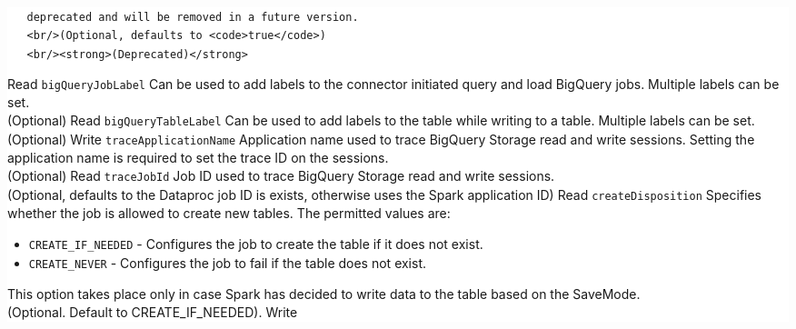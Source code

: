        deprecated and will be removed in a future version.
       <br/>(Optional, defaults to <code>true</code>)
       <br/><strong>(Deprecated)</strong>
   </td>
   <td>Read</td>
  </tr>
  <tr valign="top">
   <td><code>bigQueryJobLabel</code>
   </td>
   <td>Can be used to add labels to the connector initiated query and load
       BigQuery jobs. Multiple labels can be set.
       <br/>(Optional)
   </td>
   <td>Read</td>
  </tr>
  <tr valign="top">
   <td><code>bigQueryTableLabel</code>
   </td>
   <td>Can be used to add labels to the table while writing to a table. Multiple
       labels can be set.
       <br/>(Optional)
   </td>
   <td>Write</td>
  </tr>
  <tr valign="top">
   <td><code>traceApplicationName</code>
   </td>
   <td>Application name used to trace BigQuery Storage read and write sessions.
       Setting the application name is required to set the trace ID on the
       sessions.
       <br/>(Optional)
   </td>
   <td>Read</td>
  </tr>
  <tr valign="top">
   <td><code>traceJobId</code>
   </td>
   <td>Job ID used to trace BigQuery Storage read and write sessions.
       <br/>(Optional, defaults to the Dataproc job ID is exists, otherwise uses
       the Spark application ID)
   </td>
   <td>Read</td>
  </tr>
  <tr valign="top">
     <td><code>createDisposition</code>
      </td>
      <td>Specifies whether the job is allowed to create new tables. The permitted
          values are:
          <ul>
            <li><code>CREATE_IF_NEEDED</code> - Configures the job to create the
                table if it does not exist.</li>
            <li><code>CREATE_NEVER</code> - Configures the job to fail if the
                table does not exist.</li>
          </ul>
          This option takes place only in case Spark has decided to write data
          to the table based on the SaveMode.
         <br/>(Optional. Default to CREATE_IF_NEEDED).
      </td>
      <td>Write</td>
   </tr>
